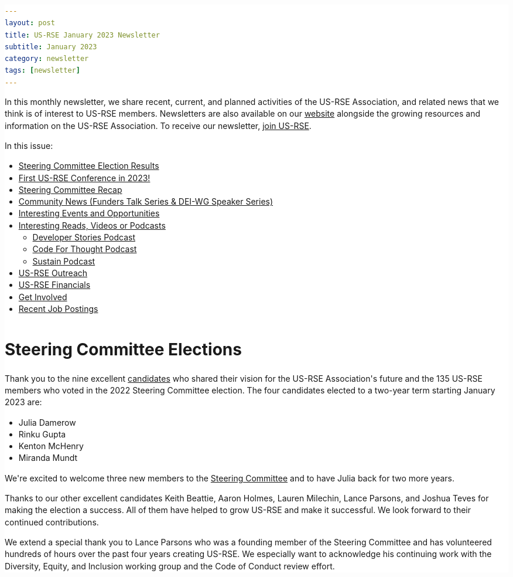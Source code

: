 ```yaml
---
layout: post
title: US-RSE January 2023 Newsletter
subtitle: January 2023 
category: newsletter
tags: [newsletter]
---
```


In this monthly newsletter, we share recent, current, and planned activities of the US-RSE Association, and related news that we think is of interest to US-RSE members. Newsletters are also available on our [website](https://us-rse.org/newsletters/) alongside the growing resources and information on the US-RSE Association. To receive our newsletter, [join US-RSE](https://us-rse.org/join/).

In this issue:

* [Steering Committee Election Results](#elections)
* [First US-RSE Conference in 2023!](#conference2023)
* [Steering Committee Recap](#sc-update)
* [Community News (Funders Talk Series & DEI-WG Speaker Series)](#news)
* [Interesting Events and Opportunities](#events)
* [Interesting Reads, Videos or Podcasts](#reads)
   * [Developer Stories Podcast](#developer_stories_podcast)
   * [Code For Thought Podcast](#code_for_thought_podcast)
   * [Sustain Podcast](#sustain_podcast)
* [US-RSE Outreach](#outreach)
* [US-RSE Financials](#financials)
* [Get Involved](#involved)
* [Recent Job Postings](#jobs)

    
    
    
<a name="elections"></a>
# **Steering Committee Elections**
    
Thank you to the nine excellent [candidates](https://us-rse.org/2022-11-18-sc-candidates/) who shared their vision for the US-RSE Association's future and the 135 US-RSE members who voted in the 2022 Steering Committee election.  The four candidates elected to a two-year term starting January 2023 are:

* Julia Damerow
* Rinku Gupta
* Kenton McHenry
* Miranda Mundt

We're excited to welcome three new members to the [Steering Committee](https://us-rse.org/about/steering-committee/) and to have Julia back for two more years. 

Thanks to our other excellent candidates Keith Beattie, Aaron Holmes, Lauren Milechin, Lance Parsons, and Joshua Teves for making the election a success. All of them have helped to grow US-RSE and make it successful. We look forward to their continued contributions.

We extend a special thank you to Lance Parsons who was a founding member of the Steering Committee and has volunteered hundreds of hours over the past four years creating US-RSE. We especially want to acknowledge his continuing work with the Diversity, Equity, and Inclusion working group and the Code of Conduct review effort.
